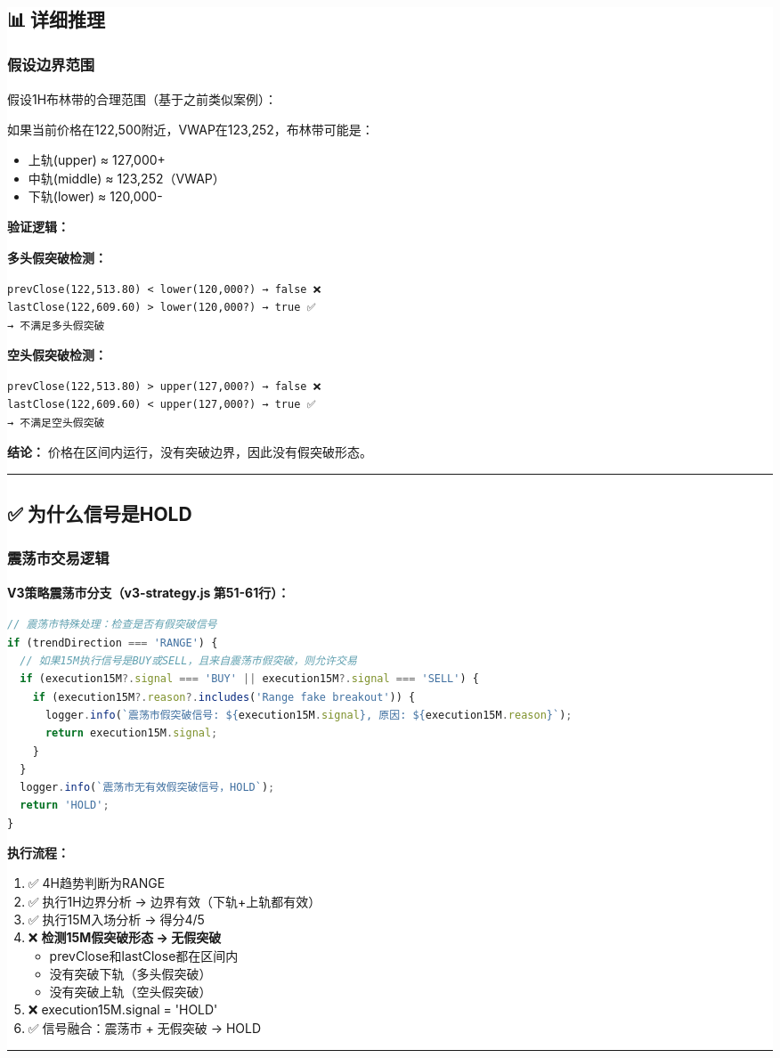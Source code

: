 ## 📊 详细推理

### 假设边界范围

假设1H布林带的合理范围（基于之前类似案例）：

如果当前价格在122,500附近，VWAP在123,252，布林带可能是：
- 上轨(upper) ≈ 127,000+
- 中轨(middle) ≈ 123,252（VWAP）
- 下轨(lower) ≈ 120,000-

**验证逻辑：**

**多头假突破检测：**
```
prevClose(122,513.80) < lower(120,000?) → false ❌
lastClose(122,609.60) > lower(120,000?) → true ✅
→ 不满足多头假突破
```

**空头假突破检测：**
```
prevClose(122,513.80) > upper(127,000?) → false ❌
lastClose(122,609.60) < upper(127,000?) → true ✅
→ 不满足空头假突破
```

**结论：** 价格在区间内运行，没有突破边界，因此没有假突破形态。

---

## ✅ 为什么信号是HOLD

### 震荡市交易逻辑

**V3策略震荡市分支（v3-strategy.js 第51-61行）：**

```javascript
// 震荡市特殊处理：检查是否有假突破信号
if (trendDirection === 'RANGE') {
  // 如果15M执行信号是BUY或SELL，且来自震荡市假突破，则允许交易
  if (execution15M?.signal === 'BUY' || execution15M?.signal === 'SELL') {
    if (execution15M?.reason?.includes('Range fake breakout')) {
      logger.info(`震荡市假突破信号: ${execution15M.signal}, 原因: ${execution15M.reason}`);
      return execution15M.signal;
    }
  }
  logger.info(`震荡市无有效假突破信号，HOLD`);
  return 'HOLD';
}
```

**执行流程：**

1. ✅ 4H趋势判断为RANGE
2. ✅ 执行1H边界分析 → 边界有效（下轨+上轨都有效）
3. ✅ 执行15M入场分析 → 得分4/5
4. ❌ **检测15M假突破形态 → 无假突破**
   - prevClose和lastClose都在区间内
   - 没有突破下轨（多头假突破）
   - 没有突破上轨（空头假突破）
5. ❌ execution15M.signal = 'HOLD'
6. ✅ 信号融合：震荡市 + 无假突破 → HOLD

---